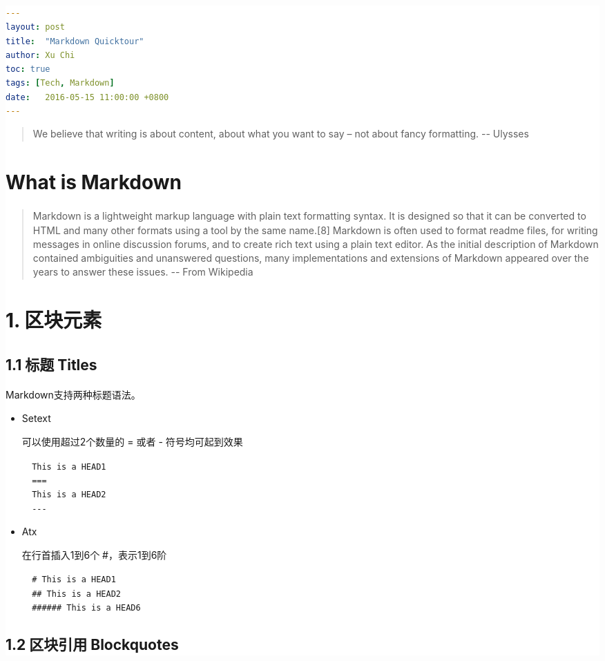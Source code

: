 ```yaml
---
layout: post
title:  "Markdown Quicktour"
author: Xu Chi
toc: true
tags: [Tech, Markdown]
date:   2016-05-15 11:00:00 +0800
---
```


> We believe that writing is about content, about what you want to say – not about fancy formatting.
> \-- Ulysses

# What is Markdown

> Markdown is a lightweight markup language with plain text formatting syntax. It is designed so that it can be converted to HTML and many other formats using a tool by the same name.[8] Markdown is often used to format readme files, for writing messages in online discussion forums, and to create rich text using a plain text editor. As the initial description of Markdown contained ambiguities and unanswered questions, many implementations and extensions of Markdown appeared over the years to answer these issues.
-- From Wikipedia

# 1. 区块元素

## 1.1 标题 Titles

  Markdown支持两种标题语法。

+ Setext

  可以使用超过2个数量的 = 或者 - 符号均可起到效果

        This is a HEAD1
        ===
        This is a HEAD2
        ---


+ Atx

  在行首插入1到6个 #，表示1到6阶

        # This is a HEAD1
        ## This is a HEAD2
        ###### This is a HEAD6

## 1.2 区块引用 Blockquotes
